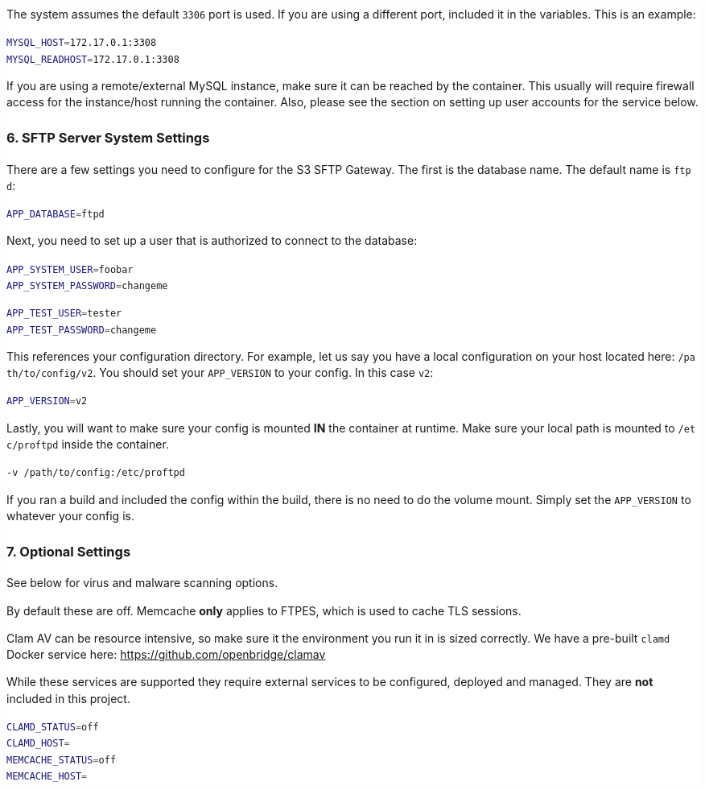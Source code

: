 The system assumes the default `3306` port is used. If you are using a different port, included it in the variables. This is an example:

```bash
MYSQL_HOST=172.17.0.1:3308
MYSQL_READHOST=172.17.0.1:3308
```
If you are using a remote/external MySQL instance, make sure it can be reached by the container. This usually will require firewall access for the instance/host running the container. Also, please see the section on setting up user accounts for the service below.

### 6. SFTP Server System Settings
There are a few settings you need to configure for the S3 SFTP Gateway. The first is the database name. The default name is `ftpd`:

```bash
APP_DATABASE=ftpd
```
Next, you need to set up a user that is authorized to connect to the database:
```bash
APP_SYSTEM_USER=foobar
APP_SYSTEM_PASSWORD=changeme
```

```bash
APP_TEST_USER=tester
APP_TEST_PASSWORD=changeme
```
This references your configuration directory. For example, let us say you have a local configuration on your host located here: `/path/to/config/v2`.
You should set your `APP_VERSION` to your config. In this case `v2`:
```bash
APP_VERSION=v2
```
Lastly, you will want to make sure your config is mounted **IN** the container at runtime. Make sure your local path is mounted to `/etc/proftpd`
inside the container.
```bash
-v /path/to/config:/etc/proftpd
```
If you ran a build and included the config within the build, there is no need to do the volume mount. Simply set the `APP_VERSION` to whatever your config is.

### 7. Optional Settings
See below for virus and malware scanning options.

By default these are off. Memcache **only** applies to FTPES, which is used to cache TLS sessions. 

Clam AV can be resource intensive, so make sure it the environment you run it in is sized correctly. We have a pre-built `clamd` Docker service here: https://github.com/openbridge/clamav

While these services are supported they require external services to be configured, deployed and managed.  They are **not** included in this project.

```bash
CLAMD_STATUS=off
CLAMD_HOST=
MEMCACHE_STATUS=off
MEMCACHE_HOST=
```
